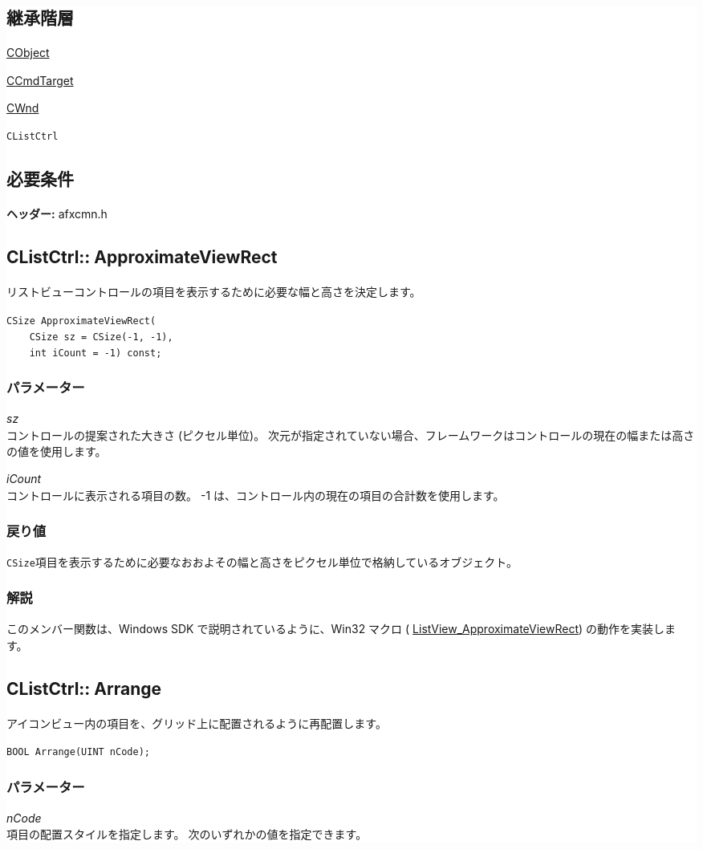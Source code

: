 ## <a name="inheritance-hierarchy"></a>継承階層

[CObject](cobject-class.md)

[CCmdTarget](ccmdtarget-class.md)

[CWnd](cwnd-class.md)

`CListCtrl`

## <a name="requirements"></a>必要条件

**ヘッダー:** afxcmn.h

## <a name="clistctrlapproximateviewrect"></a><a name="approximateviewrect"></a> CListCtrl:: ApproximateViewRect

リストビューコントロールの項目を表示するために必要な幅と高さを決定します。

```
CSize ApproximateViewRect(
    CSize sz = CSize(-1, -1),
    int iCount = -1) const;
```

### <a name="parameters"></a>パラメーター

*sz*<br/>
コントロールの提案された大きさ (ピクセル単位)。 次元が指定されていない場合、フレームワークはコントロールの現在の幅または高さの値を使用します。

*iCount*<br/>
コントロールに表示される項目の数。 -1 は、コントロール内の現在の項目の合計数を使用します。

### <a name="return-value"></a>戻り値

`CSize`項目を表示するために必要なおおよその幅と高さをピクセル単位で格納しているオブジェクト。

### <a name="remarks"></a>解説

このメンバー関数は、Windows SDK で説明されているように、Win32 マクロ ( [ListView_ApproximateViewRect](/windows/win32/api/commctrl/nf-commctrl-listview_approximateviewrect)) の動作を実装します。

## <a name="clistctrlarrange"></a><a name="arrange"></a> CListCtrl:: Arrange

アイコンビュー内の項目を、グリッド上に配置されるように再配置します。

```
BOOL Arrange(UINT nCode);
```

### <a name="parameters"></a>パラメーター

*nCode*<br/>
項目の配置スタイルを指定します。 次のいずれかの値を指定できます。
